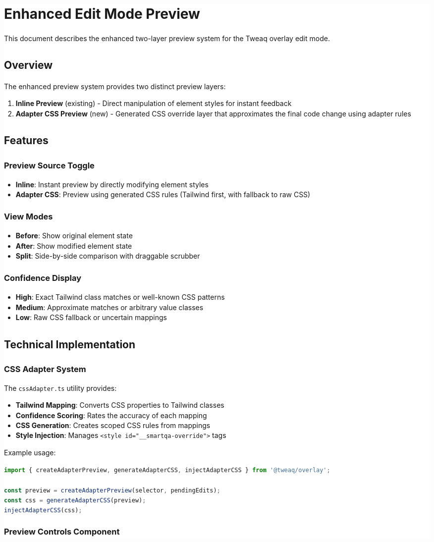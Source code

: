 # Enhanced Edit Mode Preview

This document describes the enhanced two-layer preview system for the Tweaq overlay edit mode.

## Overview

The enhanced preview system provides two distinct preview layers:

1. **Inline Preview** (existing) - Direct manipulation of element styles for instant feedback
2. **Adapter CSS Preview** (new) - Generated CSS override layer that approximates the final code change using adapter rules

## Features

### Preview Source Toggle
- **Inline**: Instant preview by directly modifying element styles
- **Adapter CSS**: Preview using generated CSS rules (Tailwind first, with fallback to raw CSS)

### View Modes
- **Before**: Show original element state
- **After**: Show modified element state  
- **Split**: Side-by-side comparison with draggable scrubber

### Confidence Display
- **High**: Exact Tailwind class matches or well-known CSS patterns
- **Medium**: Approximate matches or arbitrary value classes
- **Low**: Raw CSS fallback or uncertain mappings

## Technical Implementation

### CSS Adapter System

The `cssAdapter.ts` utility provides:

- **Tailwind Mapping**: Converts CSS properties to Tailwind classes
- **Confidence Scoring**: Rates the accuracy of each mapping
- **CSS Generation**: Creates scoped CSS rules from mappings
- **Style Injection**: Manages `<style id="__smartqa-override">` tags

Example usage:
```typescript
import { createAdapterPreview, generateAdapterCSS, injectAdapterCSS } from '@tweaq/overlay';

const preview = createAdapterPreview(selector, pendingEdits);
const css = generateAdapterCSS(preview);
injectAdapterCSS(css);
```

### Preview Controls Component
